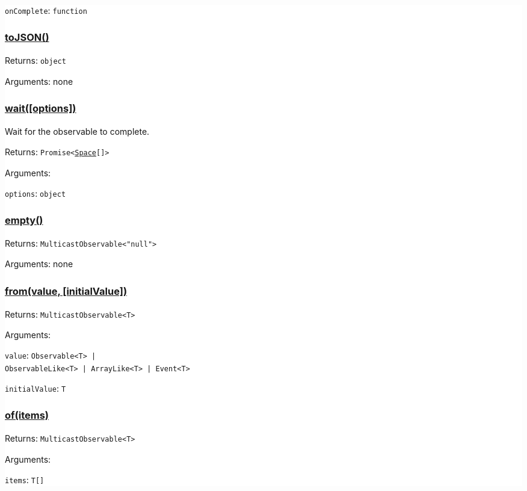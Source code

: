 `onComplete`: <code>function</code>


### [toJSON()]()




Returns: <code>object</code>

Arguments: none




### [wait(\[options\])]()


Wait for the observable to complete.

Returns: <code>Promise&lt;[Space](/api/@dxos/react-client/interfaces/Space)[]&gt;</code>

Arguments: 

`options`: <code>object</code>


### [empty()]()




Returns: <code>MulticastObservable&lt;"null"&gt;</code>

Arguments: none




### [from(value, \[initialValue\])]()




Returns: <code>MulticastObservable&lt;T&gt;</code>

Arguments: 

`value`: <code>Observable&lt;T&gt; | ObservableLike&lt;T&gt; | ArrayLike&lt;T&gt; | Event&lt;T&gt;</code>

`initialValue`: <code>T</code>


### [of(items)]()




Returns: <code>MulticastObservable&lt;T&gt;</code>

Arguments: 

`items`: <code>T[]</code>


